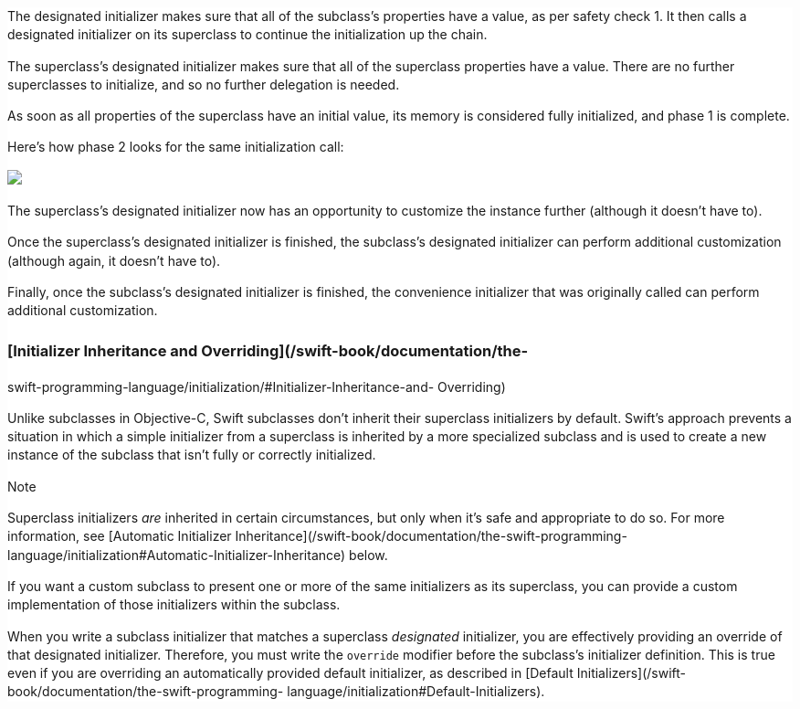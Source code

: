 The designated initializer makes sure that all of the subclass’s properties
have a value, as per safety check 1. It then calls a designated initializer on
its superclass to continue the initialization up the chain.

The superclass’s designated initializer makes sure that all of the superclass
properties have a value. There are no further superclasses to initialize, and
so no further delegation is needed.

As soon as all properties of the superclass have an initial value, its memory
is considered fully initialized, and phase 1 is complete.

Here’s how phase 2 looks for the same initialization call:

![](/swift-book/images/org.swift.tspl/twoPhaseInitialization02@2x.png)

The superclass’s designated initializer now has an opportunity to customize
the instance further (although it doesn’t have to).

Once the superclass’s designated initializer is finished, the subclass’s
designated initializer can perform additional customization (although again,
it doesn’t have to).

Finally, once the subclass’s designated initializer is finished, the
convenience initializer that was originally called can perform additional
customization.

### [Initializer Inheritance and Overriding](/swift-book/documentation/the-
swift-programming-language/initialization/#Initializer-Inheritance-and-
Overriding)

Unlike subclasses in Objective-C, Swift subclasses don’t inherit their
superclass initializers by default. Swift’s approach prevents a situation in
which a simple initializer from a superclass is inherited by a more
specialized subclass and is used to create a new instance of the subclass that
isn’t fully or correctly initialized.

Note

Superclass initializers _are_ inherited in certain circumstances, but only
when it’s safe and appropriate to do so. For more information, see [Automatic
Initializer Inheritance](/swift-book/documentation/the-swift-programming-
language/initialization#Automatic-Initializer-Inheritance) below.

If you want a custom subclass to present one or more of the same initializers
as its superclass, you can provide a custom implementation of those
initializers within the subclass.

When you write a subclass initializer that matches a superclass _designated_
initializer, you are effectively providing an override of that designated
initializer. Therefore, you must write the `override` modifier before the
subclass’s initializer definition. This is true even if you are overriding an
automatically provided default initializer, as described in [Default
Initializers](/swift-book/documentation/the-swift-programming-
language/initialization#Default-Initializers).
